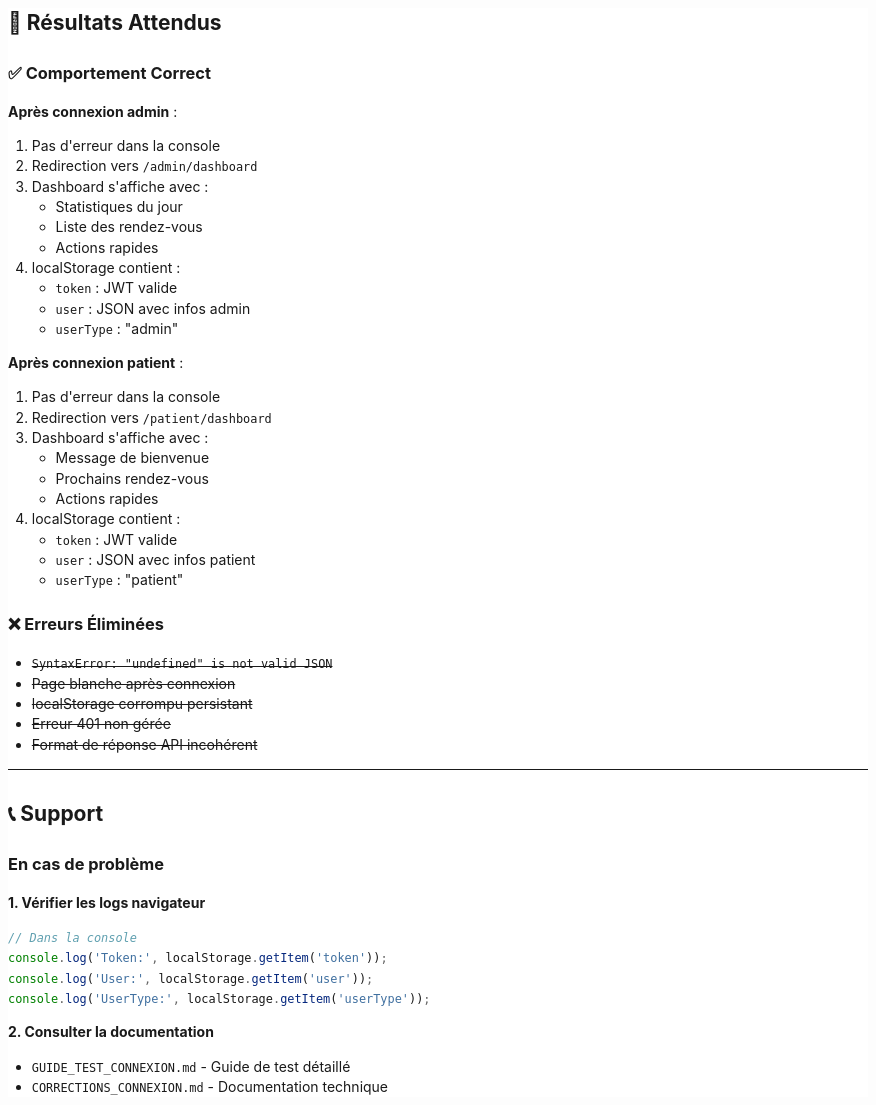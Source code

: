 ## 🎯 Résultats Attendus

### ✅ Comportement Correct

**Après connexion admin** :
1. Pas d'erreur dans la console
2. Redirection vers `/admin/dashboard`
3. Dashboard s'affiche avec :
   - Statistiques du jour
   - Liste des rendez-vous
   - Actions rapides
4. localStorage contient :
   - `token` : JWT valide
   - `user` : JSON avec infos admin
   - `userType` : "admin"

**Après connexion patient** :
1. Pas d'erreur dans la console
2. Redirection vers `/patient/dashboard`
3. Dashboard s'affiche avec :
   - Message de bienvenue
   - Prochains rendez-vous
   - Actions rapides
4. localStorage contient :
   - `token` : JWT valide
   - `user` : JSON avec infos patient
   - `userType` : "patient"

### ❌ Erreurs Éliminées

- ~~`SyntaxError: "undefined" is not valid JSON`~~
- ~~Page blanche après connexion~~
- ~~localStorage corrompu persistant~~
- ~~Erreur 401 non gérée~~
- ~~Format de réponse API incohérent~~

---

## 📞 Support

### En cas de problème

**1. Vérifier les logs navigateur**
```javascript
// Dans la console
console.log('Token:', localStorage.getItem('token'));
console.log('User:', localStorage.getItem('user'));
console.log('UserType:', localStorage.getItem('userType'));
```

**2. Consulter la documentation**
- `GUIDE_TEST_CONNEXION.md` - Guide de test détaillé
- `CORRECTIONS_CONNEXION.md` - Documentation technique
